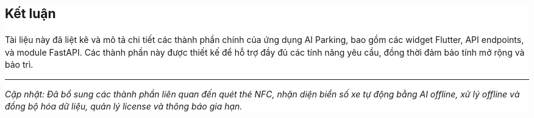 ## Kết luận

Tài liệu này đã liệt kê và mô tả chi tiết các thành phần chính của ứng dụng AI Parking, bao gồm các widget Flutter, API endpoints, và module FastAPI. Các thành phần này được thiết kế để hỗ trợ đầy đủ các tính năng yêu cầu, đồng thời đảm bảo tính mở rộng và bảo trì.

---
*Cập nhật: Đã bổ sung các thành phần liên quan đến quét thẻ NFC, nhận diện biển số xe tự động bằng AI offline, xử lý offline và đồng bộ hóa dữ liệu, quản lý license và thông báo gia hạn.*
